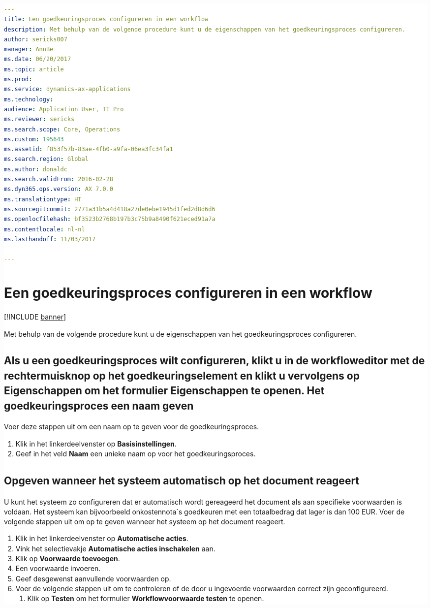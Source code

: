 ```yaml
---
title: Een goedkeuringsproces configureren in een workflow
description: Met behulp van de volgende procedure kunt u de eigenschappen van het goedkeuringsproces configureren.
author: sericks007
manager: AnnBe
ms.date: 06/20/2017
ms.topic: article
ms.prod: 
ms.service: dynamics-ax-applications
ms.technology: 
audience: Application User, IT Pro
ms.reviewer: sericks
ms.search.scope: Core, Operations
ms.custom: 195643
ms.assetid: f853f57b-83ae-4fb0-a9fa-06ea3fc34fa1
ms.search.region: Global
ms.author: donaldc
ms.search.validFrom: 2016-02-28
ms.dyn365.ops.version: AX 7.0.0
ms.translationtype: HT
ms.sourcegitcommit: 2771a31b5a4d418a27de0ebe1945d1fed2d8d6d6
ms.openlocfilehash: bf3523b2768b197b3c75b9a8490f621eced91a7a
ms.contentlocale: nl-nl
ms.lasthandoff: 11/03/2017

---
```


# <a name="configure-an-approval-process-in-a-workflow"></a>Een goedkeuringsproces configureren in een workflow

[!INCLUDE [banner](../includes/banner.md)]

Met behulp van de volgende procedure kunt u de eigenschappen van het goedkeuringsproces configureren.

Als u een goedkeuringsproces wilt configureren, klikt u in de workfloweditor met de rechtermuisknop op het goedkeuringselement en klikt u vervolgens op **Eigenschappen** om het formulier **Eigenschappen** te openen.
Het goedkeuringsproces een naam geven
-------------------------

Voer deze stappen uit om een naam op te geven voor de goedkeuringsproces.
1.  Klik in het linkerdeelvenster op **Basisinstellingen**.
2.  Geef in het veld **Naam** een unieke naam op voor het goedkeuringsproces.

## <a name="specify-when-the-system-automatically-acts-on-the-document"></a>Opgeven wanneer het systeem automatisch op het document reageert
U kunt het systeem zo configureren dat er automatisch wordt gereageerd het document als aan specifieke voorwaarden is voldaan. Het systeem kan bijvoorbeeld onkostennota´s goedkeuren met een totaalbedrag dat lager is dan 100 EUR. Voer de volgende stappen uit om op te geven wanneer het systeem op het document reageert.
1.  Klik in het linkerdeelvenster op **Automatische acties**.
2.  Vink het selectievakje **Automatische acties inschakelen** aan.
3.  Klik op **Voorwaarde toevoegen**.
4.  Een voorwaarde invoeren.
5.  Geef desgewenst aanvullende voorwaarden op.
6.  Voer de volgende stappen uit om te controleren of de door u ingevoerde voorwaarden correct zijn geconfigureerd.
    1.  Klik op **Testen** om het formulier **Workflowvoorwaarde testen** te openen.